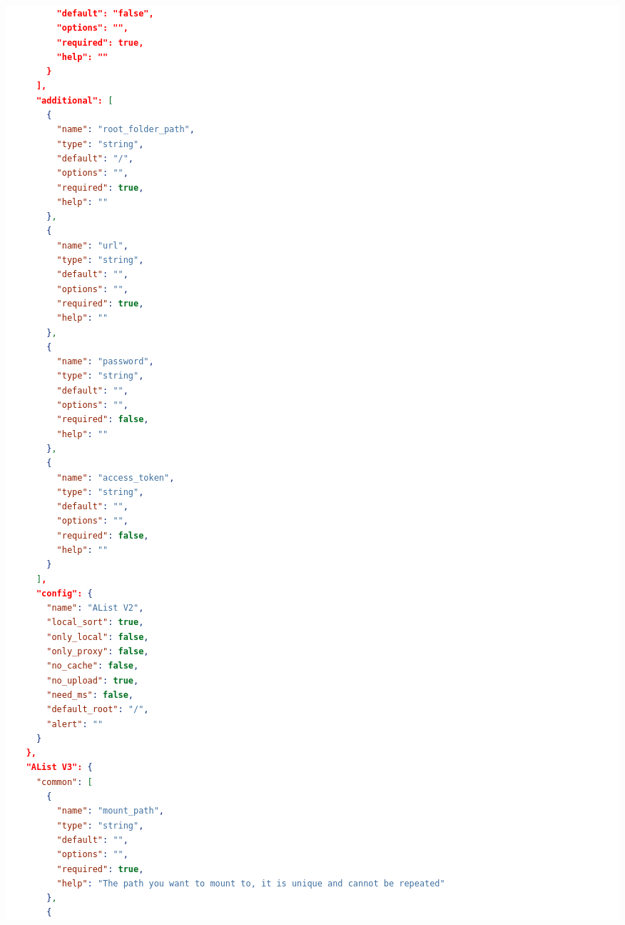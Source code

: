 ```json
          "default": "false",
          "options": "",
          "required": true,
          "help": ""
        }
      ],
      "additional": [
        {
          "name": "root_folder_path",
          "type": "string",
          "default": "/",
          "options": "",
          "required": true,
          "help": ""
        },
        {
          "name": "url",
          "type": "string",
          "default": "",
          "options": "",
          "required": true,
          "help": ""
        },
        {
          "name": "password",
          "type": "string",
          "default": "",
          "options": "",
          "required": false,
          "help": ""
        },
        {
          "name": "access_token",
          "type": "string",
          "default": "",
          "options": "",
          "required": false,
          "help": ""
        }
      ],
      "config": {
        "name": "AList V2",
        "local_sort": true,
        "only_local": false,
        "only_proxy": false,
        "no_cache": false,
        "no_upload": true,
        "need_ms": false,
        "default_root": "/",
        "alert": ""
      }
    },
    "AList V3": {
      "common": [
        {
          "name": "mount_path",
          "type": "string",
          "default": "",
          "options": "",
          "required": true,
          "help": "The path you want to mount to, it is unique and cannot be repeated"
        },
        {
```
